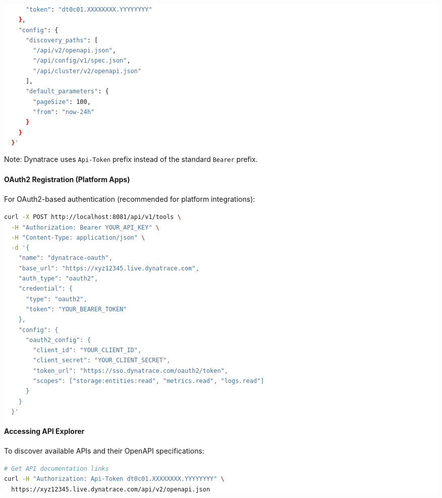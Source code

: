 ```bash
      "token": "dt0c01.XXXXXXXX.YYYYYYYY"
    },
    "config": {
      "discovery_paths": [
        "/api/v2/openapi.json",
        "/api/config/v1/spec.json",
        "/api/cluster/v2/openapi.json"
      ],
      "default_parameters": {
        "pageSize": 100,
        "from": "now-24h"
      }
    }
  }'
```

Note: Dynatrace uses `Api-Token` prefix instead of the standard `Bearer` prefix.

#### OAuth2 Registration (Platform Apps)

For OAuth2-based authentication (recommended for platform integrations):

```bash
curl -X POST http://localhost:8081/api/v1/tools \
  -H "Authorization: Bearer YOUR_API_KEY" \
  -H "Content-Type: application/json" \
  -d '{
    "name": "dynatrace-oauth",
    "base_url": "https://xyz12345.live.dynatrace.com",
    "auth_type": "oauth2",
    "credential": {
      "type": "oauth2",
      "token": "YOUR_BEARER_TOKEN"
    },
    "config": {
      "oauth2_config": {
        "client_id": "YOUR_CLIENT_ID",
        "client_secret": "YOUR_CLIENT_SECRET",
        "token_url": "https://sso.dynatrace.com/oauth2/token",
        "scopes": ["storage:entities:read", "metrics.read", "logs.read"]
      }
    }
  }'
```

#### Accessing API Explorer

To discover available APIs and their OpenAPI specifications:

```bash
# Get API documentation links
curl -H "Authorization: Api-Token dt0c01.XXXXXXXX.YYYYYYYY" \
  https://xyz12345.live.dynatrace.com/api/v2/openapi.json
```
